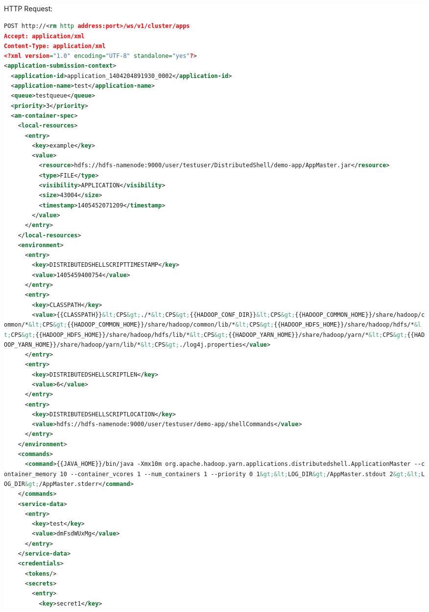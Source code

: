 HTTP Request:

```xml
POST http://<rm http address:port>/ws/v1/cluster/apps
Accept: application/xml
Content-Type: application/xml
<?xml version="1.0" encoding="UTF-8" standalone="yes"?>
<application-submission-context>
  <application-id>application_1404204891930_0002</application-id>
  <application-name>test</application-name>
  <queue>testqueue</queue>
  <priority>3</priority>
  <am-container-spec>
    <local-resources>
      <entry>
        <key>example</key>
        <value>
          <resource>hdfs://hdfs-namenode:9000/user/testuser/DistributedShell/demo-app/AppMaster.jar</resource>
          <type>FILE</type>
          <visibility>APPLICATION</visibility>
          <size>43004</size>
          <timestamp>1405452071209</timestamp>
        </value>
      </entry>
    </local-resources>
    <environment>
      <entry>
        <key>DISTRIBUTEDSHELLSCRIPTTIMESTAMP</key>
        <value>1405459400754</value>
      </entry>
      <entry>
        <key>CLASSPATH</key>
        <value>{{CLASSPATH}}&lt;CPS&gt;./*&lt;CPS&gt;{{HADOOP_CONF_DIR}}&lt;CPS&gt;{{HADOOP_COMMON_HOME}}/share/hadoop/common/*&lt;CPS&gt;{{HADOOP_COMMON_HOME}}/share/hadoop/common/lib/*&lt;CPS&gt;{{HADOOP_HDFS_HOME}}/share/hadoop/hdfs/*&lt;CPS&gt;{{HADOOP_HDFS_HOME}}/share/hadoop/hdfs/lib/*&lt;CPS&gt;{{HADOOP_YARN_HOME}}/share/hadoop/yarn/*&lt;CPS&gt;{{HADOOP_YARN_HOME}}/share/hadoop/yarn/lib/*&lt;CPS&gt;./log4j.properties</value>
      </entry>
      <entry>
        <key>DISTRIBUTEDSHELLSCRIPTLEN</key>
        <value>6</value>
      </entry>
      <entry>
        <key>DISTRIBUTEDSHELLSCRIPTLOCATION</key>
        <value>hdfs://hdfs-namenode:9000/user/testuser/demo-app/shellCommands</value>
      </entry>
    </environment>
    <commands>
      <command>{{JAVA_HOME}}/bin/java -Xmx10m org.apache.hadoop.yarn.applications.distributedshell.ApplicationMaster --container_memory 10 --container_vcores 1 --num_containers 1 --priority 0 1&gt;&lt;LOG_DIR&gt;/AppMaster.stdout 2&gt;&lt;LOG_DIR&gt;/AppMaster.stderr</command>
    </commands>
    <service-data>
      <entry>
        <key>test</key>
        <value>dmFsdWUxMg</value>
      </entry>
    </service-data>
    <credentials>
      <tokens/>
      <secrets>
        <entry>
          <key>secret1</key>
```